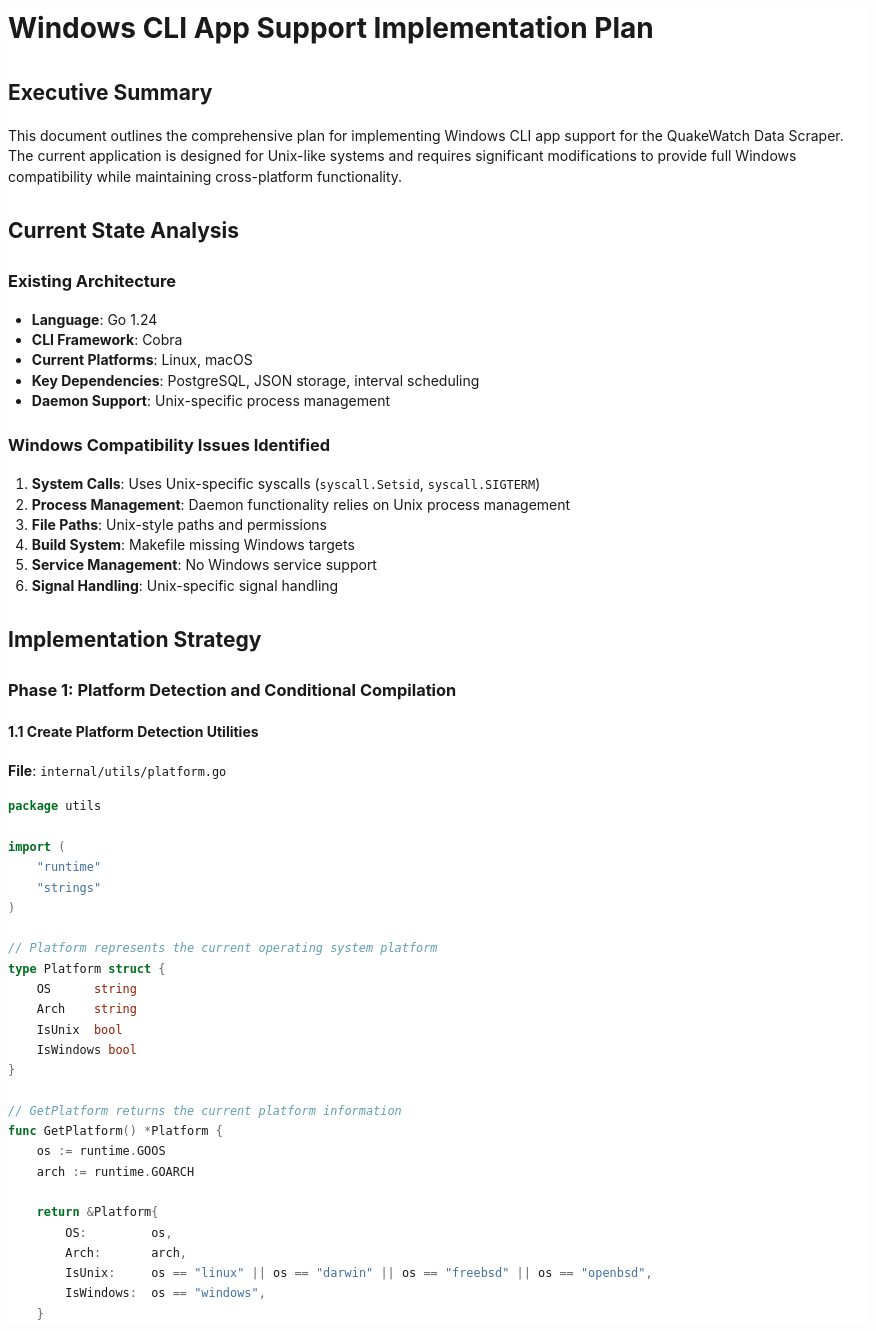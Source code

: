# Windows CLI App Support Implementation Plan

## Executive Summary

This document outlines the comprehensive plan for implementing Windows CLI app support for the QuakeWatch Data Scraper. The current application is designed for Unix-like systems and requires significant modifications to provide full Windows compatibility while maintaining cross-platform functionality.

## Current State Analysis

### Existing Architecture
- **Language**: Go 1.24
- **CLI Framework**: Cobra
- **Current Platforms**: Linux, macOS
- **Key Dependencies**: PostgreSQL, JSON storage, interval scheduling
- **Daemon Support**: Unix-specific process management

### Windows Compatibility Issues Identified

1. **System Calls**: Uses Unix-specific syscalls (`syscall.Setsid`, `syscall.SIGTERM`)
2. **Process Management**: Daemon functionality relies on Unix process management
3. **File Paths**: Unix-style paths and permissions
4. **Build System**: Makefile missing Windows targets
5. **Service Management**: No Windows service support
6. **Signal Handling**: Unix-specific signal handling

## Implementation Strategy

### Phase 1: Platform Detection and Conditional Compilation

#### 1.1 Create Platform Detection Utilities
**File**: `internal/utils/platform.go`

```go
package utils

import (
    "runtime"
    "strings"
)

// Platform represents the current operating system platform
type Platform struct {
    OS      string
    Arch    string
    IsUnix  bool
    IsWindows bool
}

// GetPlatform returns the current platform information
func GetPlatform() *Platform {
    os := runtime.GOOS
    arch := runtime.GOARCH
    
    return &Platform{
        OS:         os,
        Arch:       arch,
        IsUnix:     os == "linux" || os == "darwin" || os == "freebsd" || os == "openbsd",
        IsWindows:  os == "windows",
    }
```